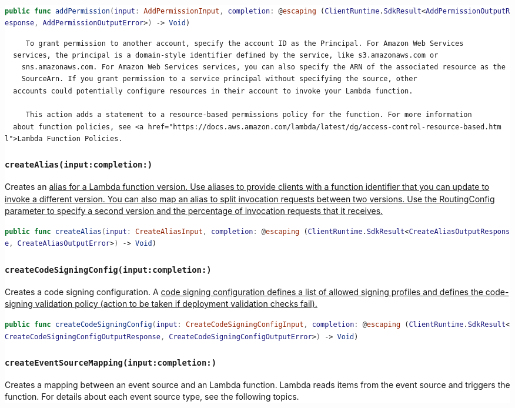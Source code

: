 ``` swift
public func addPermission(input: AddPermissionInput, completion: @escaping (ClientRuntime.SdkResult<AddPermissionOutputResponse, AddPermissionOutputError>) -> Void)
```

``` 
     To grant permission to another account, specify the account ID as the Principal. For Amazon Web Services
  services, the principal is a domain-style identifier defined by the service, like s3.amazonaws.com or
    sns.amazonaws.com. For Amazon Web Services services, you can also specify the ARN of the associated resource as the
    SourceArn. If you grant permission to a service principal without specifying the source, other
  accounts could potentially configure resources in their account to invoke your Lambda function.

     This action adds a statement to a resource-based permissions policy for the function. For more information
  about function policies, see <a href="https://docs.aws.amazon.com/lambda/latest/dg/access-control-resource-based.html">Lambda Function Policies.
```

### `createAlias(input:completion:)`

Creates an <a href="https:​//docs.aws.amazon.com/lambda/latest/dg/versioning-aliases.html">alias for a
Lambda function version. Use aliases to provide clients with a function identifier that you can update to invoke a
different version.
You can also map an alias to split invocation requests between two versions. Use the
RoutingConfig parameter to specify a second version and the percentage of invocation requests that
it receives.

``` swift
public func createAlias(input: CreateAliasInput, completion: @escaping (ClientRuntime.SdkResult<CreateAliasOutputResponse, CreateAliasOutputError>) -> Void)
```

### `createCodeSigningConfig(input:completion:)`

Creates a code signing configuration. A <a href="https:​//docs.aws.amazon.com/lambda/latest/dg/configuration-trustedcode.html">code signing configuration defines a list of
allowed signing profiles and defines the code-signing validation policy (action to be taken if deployment
validation checks fail).

``` swift
public func createCodeSigningConfig(input: CreateCodeSigningConfigInput, completion: @escaping (ClientRuntime.SdkResult<CreateCodeSigningConfigOutputResponse, CreateCodeSigningConfigOutputError>) -> Void)
```

### `createEventSourceMapping(input:completion:)`

Creates a mapping between an event source and an Lambda function. Lambda reads items from the
event source and triggers the function.
For details about each event source type, see the following topics.

